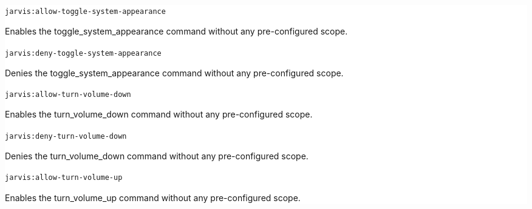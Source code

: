 `jarvis:allow-toggle-system-appearance`

</td>
<td>

Enables the toggle_system_appearance command without any pre-configured scope.

</td>
</tr>

<tr>
<td>

`jarvis:deny-toggle-system-appearance`

</td>
<td>

Denies the toggle_system_appearance command without any pre-configured scope.

</td>
</tr>

<tr>
<td>

`jarvis:allow-turn-volume-down`

</td>
<td>

Enables the turn_volume_down command without any pre-configured scope.

</td>
</tr>

<tr>
<td>

`jarvis:deny-turn-volume-down`

</td>
<td>

Denies the turn_volume_down command without any pre-configured scope.

</td>
</tr>

<tr>
<td>

`jarvis:allow-turn-volume-up`

</td>
<td>

Enables the turn_volume_up command without any pre-configured scope.

</td>
</tr>
